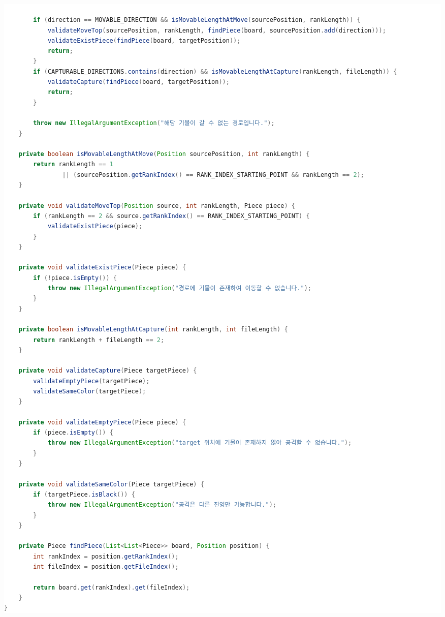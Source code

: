 ```java

        if (direction == MOVABLE_DIRECTION && isMovableLengthAtMove(sourcePosition, rankLength)) {
            validateMoveTop(sourcePosition, rankLength, findPiece(board, sourcePosition.add(direction)));
            validateExistPiece(findPiece(board, targetPosition));
            return;
        }
        if (CAPTURABLE_DIRECTIONS.contains(direction) && isMovableLengthAtCapture(rankLength, fileLength)) {
            validateCapture(findPiece(board, targetPosition));
            return;
        }

        throw new IllegalArgumentException("해당 기물이 갈 수 없는 경로입니다.");
    }

    private boolean isMovableLengthAtMove(Position sourcePosition, int rankLength) {
        return rankLength == 1
                || (sourcePosition.getRankIndex() == RANK_INDEX_STARTING_POINT && rankLength == 2);
    }

    private void validateMoveTop(Position source, int rankLength, Piece piece) {
        if (rankLength == 2 && source.getRankIndex() == RANK_INDEX_STARTING_POINT) {
            validateExistPiece(piece);
        }
    }

    private void validateExistPiece(Piece piece) {
        if (!piece.isEmpty()) {
            throw new IllegalArgumentException("경로에 기물이 존재하여 이동할 수 없습니다.");
        }
    }

    private boolean isMovableLengthAtCapture(int rankLength, int fileLength) {
        return rankLength + fileLength == 2;
    }

    private void validateCapture(Piece targetPiece) {
        validateEmptyPiece(targetPiece);
        validateSameColor(targetPiece);
    }

    private void validateEmptyPiece(Piece piece) {
        if (piece.isEmpty()) {
            throw new IllegalArgumentException("target 위치에 기물이 존재하지 않아 공격할 수 없습니다.");
        }
    }

    private void validateSameColor(Piece targetPiece) {
        if (targetPiece.isBlack()) {
            throw new IllegalArgumentException("공격은 다른 진영만 가능합니다.");
        }
    }

    private Piece findPiece(List<List<Piece>> board, Position position) {
        int rankIndex = position.getRankIndex();
        int fileIndex = position.getFileIndex();

        return board.get(rankIndex).get(fileIndex);
    }
}
```
